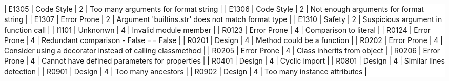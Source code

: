 | E1305                                                                                                          | Code Style     | 2        | Too many arguments for format string                                                                                                                                                                                                              |
| E1306                                                                                                          | Code Style     | 2        | Not enough arguments for format string                                                                                                                                                                                                            |
| E1307                                                                                                          | Error Prone    | 2        | Argument 'builtins.str' does not match format type                                                                                                                                                                                                |
| E1310                                                                                                          | Safety         | 2        | Suspicious argument in function call                                                                                                                                                                                                              |
| I1101                                                                                                          | Unknonwn       | 4        | Invalid module member                                                                                                                                                                                                                             |
| R0123                                                                                                          | Error Prone    | 4        | Comparison to literal                                                                                                                                                                                                                             |
| R0124                                                                                                          | Error Prone    | 4        | Redundant comparison - False == False                                                                                                                                                                                                             |
| R0201                                                                                                          | Design         | 4        | Method could be a function                                                                                                                                                                                                                        |
| [R0202](http://pylint-messages.wikidot.com/messages:r0202)                                                     | Error Prone    | 4        | Consider using a decorator instead of calling classmethod                                                                                                                                                                                         |
| R0205                                                                                                          | Error Prone    | 4        | Class inherits from object                                                                                                                                                                                                                        |
| R0206                                                                                                          | Error Prone    | 4        | Cannot have defined parameters for properties                                                                                                                                                                                                     |
| R0401                                                                                                          | Design         | 4        | Cyclic import                                                                                                                                                                                                                                     |
| R0801                                                                                                          | Design         | 4        | Similar lines detection                                                                                                                                                                                                                           |
| R0901                                                                                                          | Design         | 4        | Too many ancestors                                                                                                                                                                                                                                |
| R0902                                                                                                          | Design         | 4        | Too many instance attributes                                                                                                                                                                                                                      |